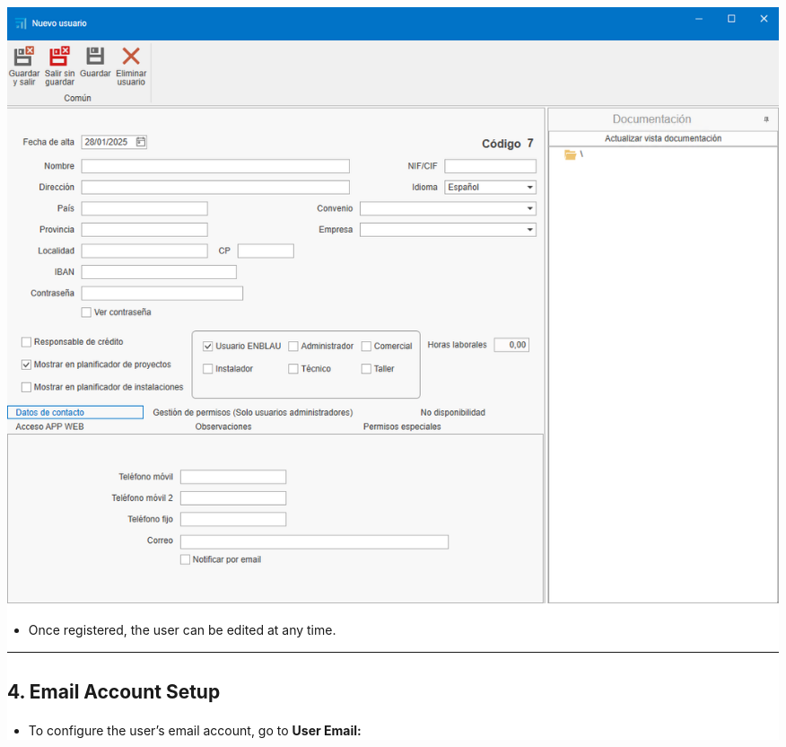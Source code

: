   ![users3](Imagenes/CO_Config_ENBLAU/usuarios3.png)

- Once registered, the user can be edited at any time.

---

## 4. Email Account Setup

- To configure the user’s email account, go to **User Email:** 

